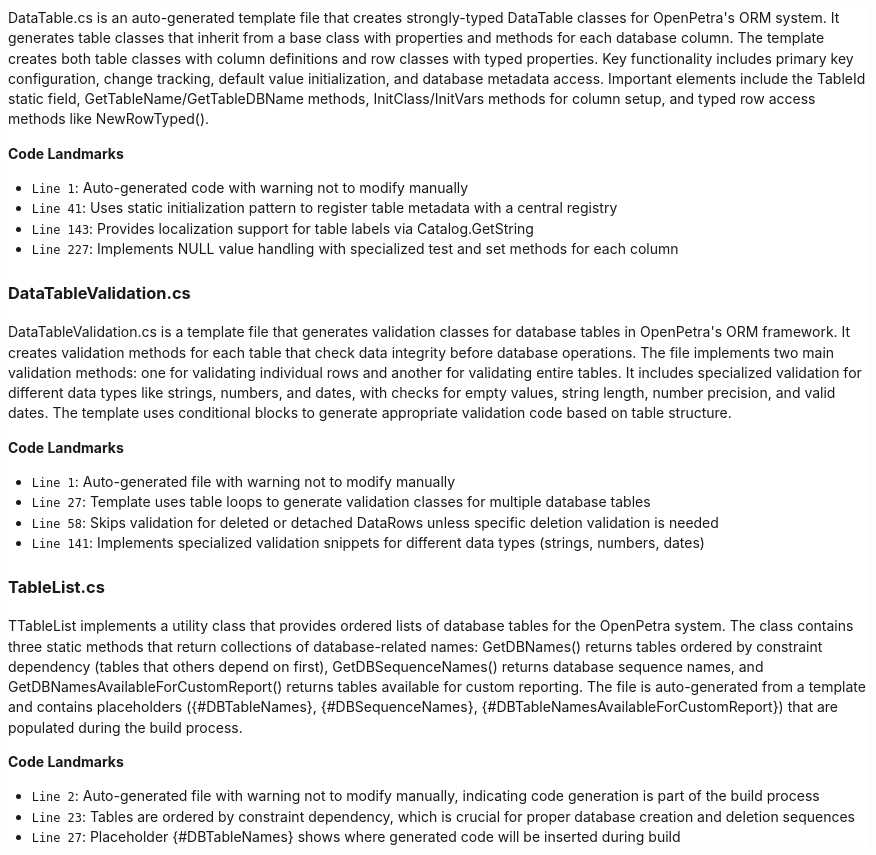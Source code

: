 DataTable.cs is an auto-generated template file that creates strongly-typed DataTable classes for OpenPetra's ORM system. It generates table classes that inherit from a base class with properties and methods for each database column. The template creates both table classes with column definitions and row classes with typed properties. Key functionality includes primary key configuration, change tracking, default value initialization, and database metadata access. Important elements include the TableId static field, GetTableName/GetTableDBName methods, InitClass/InitVars methods for column setup, and typed row access methods like NewRowTyped().

 **Code Landmarks**
- `Line 1`: Auto-generated code with warning not to modify manually
- `Line 41`: Uses static initialization pattern to register table metadata with a central registry
- `Line 143`: Provides localization support for table labels via Catalog.GetString
- `Line 227`: Implements NULL value handling with specialized test and set methods for each column
### DataTableValidation.cs

DataTableValidation.cs is a template file that generates validation classes for database tables in OpenPetra's ORM framework. It creates validation methods for each table that check data integrity before database operations. The file implements two main validation methods: one for validating individual rows and another for validating entire tables. It includes specialized validation for different data types like strings, numbers, and dates, with checks for empty values, string length, number precision, and valid dates. The template uses conditional blocks to generate appropriate validation code based on table structure.

 **Code Landmarks**
- `Line 1`: Auto-generated file with warning not to modify manually
- `Line 27`: Template uses table loops to generate validation classes for multiple database tables
- `Line 58`: Skips validation for deleted or detached DataRows unless specific deletion validation is needed
- `Line 141`: Implements specialized validation snippets for different data types (strings, numbers, dates)
### TableList.cs

TTableList implements a utility class that provides ordered lists of database tables for the OpenPetra system. The class contains three static methods that return collections of database-related names: GetDBNames() returns tables ordered by constraint dependency (tables that others depend on first), GetDBSequenceNames() returns database sequence names, and GetDBNamesAvailableForCustomReport() returns tables available for custom reporting. The file is auto-generated from a template and contains placeholders ({#DBTableNames}, {#DBSequenceNames}, {#DBTableNamesAvailableForCustomReport}) that are populated during the build process.

 **Code Landmarks**
- `Line 2`: Auto-generated file with warning not to modify manually, indicating code generation is part of the build process
- `Line 23`: Tables are ordered by constraint dependency, which is crucial for proper database creation and deletion sequences
- `Line 27`: Placeholder {#DBTableNames} shows where generated code will be inserted during build

[Generated by the Sage AI expert workbench: 2025-03-30 02:22:57  https://sage-tech.ai/workbench]: #